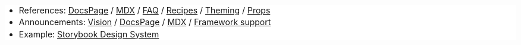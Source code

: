 - References: [DocsPage](https://github.com/nslabspl/storybook/tree/dev/code/addons/docs/docs/docspage.md) / [MDX](https://github.com/nslabspl/storybook/tree/dev/code/addons/docs/docs/mdx.md) / [FAQ](https://github.com/nslabspl/storybook/tree/dev/code/addons/docs/docs/faq.md) / [Recipes](https://github.com/nslabspl/storybook/tree/dev/code/addons/docs/docs/recipes.md) / [Theming](https://github.com/nslabspl/storybook/tree/dev/code/addons/docs/docs/theming.md) / [Props](https://github.com/nslabspl/storybook/tree/dev/code/addons/docs/docs/props-tables.md)
- Announcements: [Vision](https://medium.com/storybookjs/storybook-docs-sneak-peak-5be78445094a) / [DocsPage](https://medium.com/storybookjs/storybook-docspage-e185bc3622bf) / [MDX](https://medium.com/storybookjs/rich-docs-with-storybook-mdx-61bc145ae7bc) / [Framework support](https://medium.com/storybookjs/storybook-docs-for-new-frameworks-b1f6090ee0ea)
- Example: [Storybook Design System](https://github.com/storybookjs/design-system)

